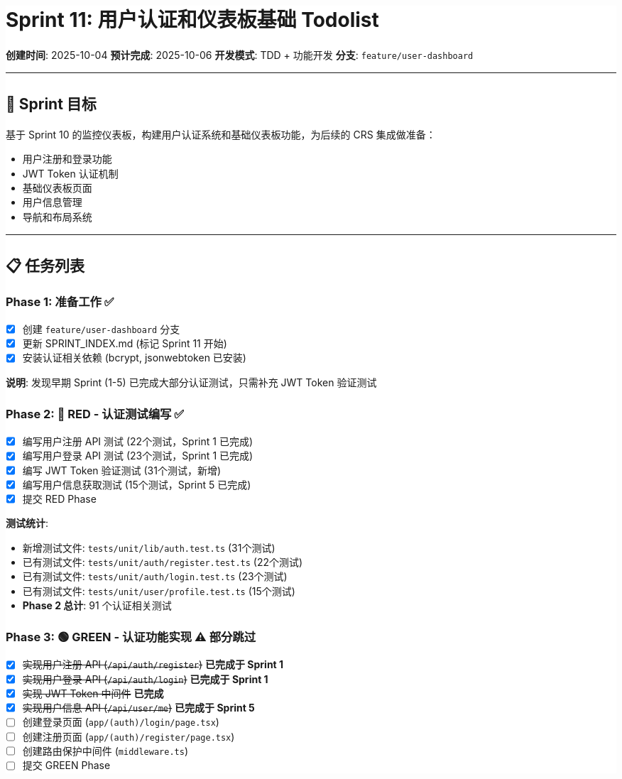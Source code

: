 # Sprint 11: 用户认证和仪表板基础 Todolist

**创建时间**: 2025-10-04
**预计完成**: 2025-10-06
**开发模式**: TDD + 功能开发
**分支**: `feature/user-dashboard`

---

## 🎯 Sprint 目标

基于 Sprint 10 的监控仪表板，构建用户认证系统和基础仪表板功能，为后续的 CRS 集成做准备：
- 用户注册和登录功能
- JWT Token 认证机制
- 基础仪表板页面
- 用户信息管理
- 导航和布局系统

---

## 📋 任务列表

### Phase 1: 准备工作 ✅
- [x] 创建 `feature/user-dashboard` 分支
- [x] 更新 SPRINT_INDEX.md (标记 Sprint 11 开始)
- [x] 安装认证相关依赖 (bcrypt, jsonwebtoken 已安装)

**说明**: 发现早期 Sprint (1-5) 已完成大部分认证测试，只需补充 JWT Token 验证测试

### Phase 2: 🔴 RED - 认证测试编写 ✅
- [x] 编写用户注册 API 测试 (22个测试，Sprint 1 已完成)
- [x] 编写用户登录 API 测试 (23个测试，Sprint 1 已完成)
- [x] 编写 JWT Token 验证测试 (31个测试，新增)
- [x] 编写用户信息获取测试 (15个测试，Sprint 5 已完成)
- [x] 提交 RED Phase

**测试统计**:
- 新增测试文件: `tests/unit/lib/auth.test.ts` (31个测试)
- 已有测试文件: `tests/unit/auth/register.test.ts` (22个测试)
- 已有测试文件: `tests/unit/auth/login.test.ts` (23个测试)
- 已有测试文件: `tests/unit/user/profile.test.ts` (15个测试)
- **Phase 2 总计**: 91 个认证相关测试

### Phase 3: 🟢 GREEN - 认证功能实现 ⚠️ 部分跳过
- [x] ~~实现用户注册 API (`/api/auth/register`)~~ **已完成于 Sprint 1**
- [x] ~~实现用户登录 API (`/api/auth/login`)~~ **已完成于 Sprint 1**
- [x] ~~实现 JWT Token 中间件~~ **已完成**
- [x] ~~实现用户信息 API (`/api/user/me`)~~ **已完成于 Sprint 5**
- [ ] 创建登录页面 (`app/(auth)/login/page.tsx`)
- [ ] 创建注册页面 (`app/(auth)/register/page.tsx`)
- [ ] 创建路由保护中间件 (`middleware.ts`)
- [ ] 提交 GREEN Phase
